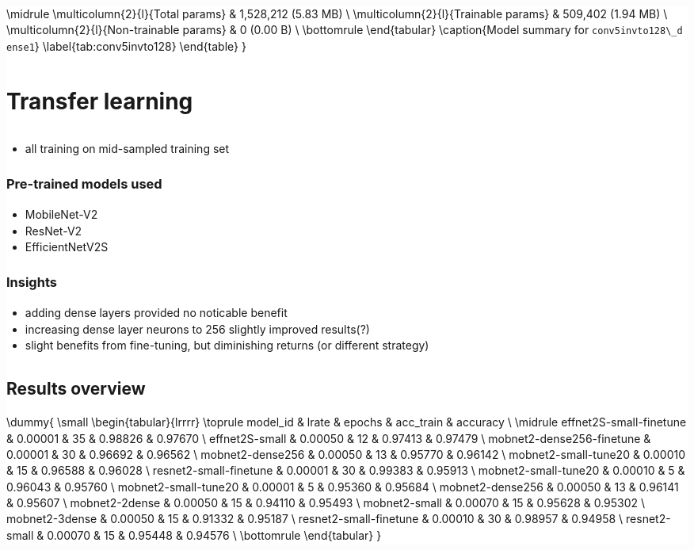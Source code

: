 \midrule
\multicolumn{2}{l}{Total params} & 1,528,212 (5.83 MB) \\
\multicolumn{2}{l}{Trainable params} & 509,402 (1.94 MB) \\
\multicolumn{2}{l}{Non-trainable params} & 0 (0.00 B) \\
\bottomrule
\end{tabular}
\caption{Model summary for `conv5invto128\_dense1`}
\label{tab:conv5invto128}
\end{table}
}


# Transfer learning

##

- all training on mid-sampled training set

### Pre-trained models used

- MobileNet-V2
- ResNet-V2
- EfficientNetV2S

### Insights

- adding dense layers provided no noticable benefit
- increasing dense layer neurons to 256 slightly improved results(?)
- slight benefits from fine-tuning, but diminishing returns (or different strategy) 

## Results overview

\dummy{
\small
\begin{tabular}{lrrrr}
\toprule
model\_id & lrate & epochs & acc\_train & accuracy \\
\midrule
effnet2S-small-finetune & 0.00001 & 35 & 0.98826 & 0.97670 \\
effnet2S-small & 0.00050 & 12 & 0.97413 & 0.97479 \\
mobnet2-dense256-finetune & 0.00001 & 30 & 0.96692 & 0.96562 \\
mobnet2-dense256 & 0.00050 & 13 & 0.95770 & 0.96142 \\
mobnet2-small-tune20 & 0.00010 & 15 & 0.96588 & 0.96028 \\
resnet2-small-finetune & 0.00001 & 30 & 0.99383 & 0.95913 \\
mobnet2-small-tune20 & 0.00010 & 5 & 0.96043 & 0.95760 \\
mobnet2-small-tune20 & 0.00001 & 5 & 0.95360 & 0.95684 \\
mobnet2-dense256 & 0.00050 & 13 & 0.96141 & 0.95607 \\
mobnet2-2dense & 0.00050 & 15 & 0.94110 & 0.95493 \\
mobnet2-small & 0.00070 & 15 & 0.95628 & 0.95302 \\
mobnet2-3dense & 0.00050 & 15 & 0.91332 & 0.95187 \\
resnet2-small-finetune & 0.00010 & 30 & 0.98957 & 0.94958 \\
resnet2-small & 0.00070 & 15 & 0.95448 & 0.94576 \\
\bottomrule
\end{tabular}
}
